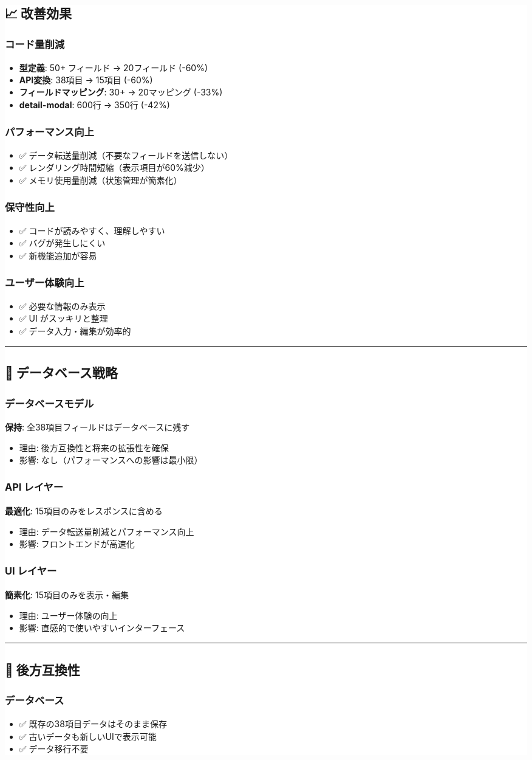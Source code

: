 
## 📈 改善効果

### コード量削減
- **型定義**: 50+ フィールド → 20フィールド (-60%)
- **API変換**: 38項目 → 15項目 (-60%)
- **フィールドマッピング**: 30+ → 20マッピング (-33%)
- **detail-modal**: 600行 → 350行 (-42%)

### パフォーマンス向上
- ✅ データ転送量削減（不要なフィールドを送信しない）
- ✅ レンダリング時間短縮（表示項目が60%減少）
- ✅ メモリ使用量削減（状態管理が簡素化）

### 保守性向上
- ✅ コードが読みやすく、理解しやすい
- ✅ バグが発生しにくい
- ✅ 新機能追加が容易

### ユーザー体験向上
- ✅ 必要な情報のみ表示
- ✅ UI がスッキリと整理
- ✅ データ入力・編集が効率的

---

## 🎯 データベース戦略

### データベースモデル
**保持**: 全38項目フィールドはデータベースに残す
- 理由: 後方互換性と将来の拡張性を確保
- 影響: なし（パフォーマンスへの影響は最小限）

### API レイヤー
**最適化**: 15項目のみをレスポンスに含める
- 理由: データ転送量削減とパフォーマンス向上
- 影響: フロントエンドが高速化

### UI レイヤー
**簡素化**: 15項目のみを表示・編集
- 理由: ユーザー体験の向上
- 影響: 直感的で使いやすいインターフェース

---

## 🔄 後方互換性

### データベース
- ✅ 既存の38項目データはそのまま保存
- ✅ 古いデータも新しいUIで表示可能
- ✅ データ移行不要
